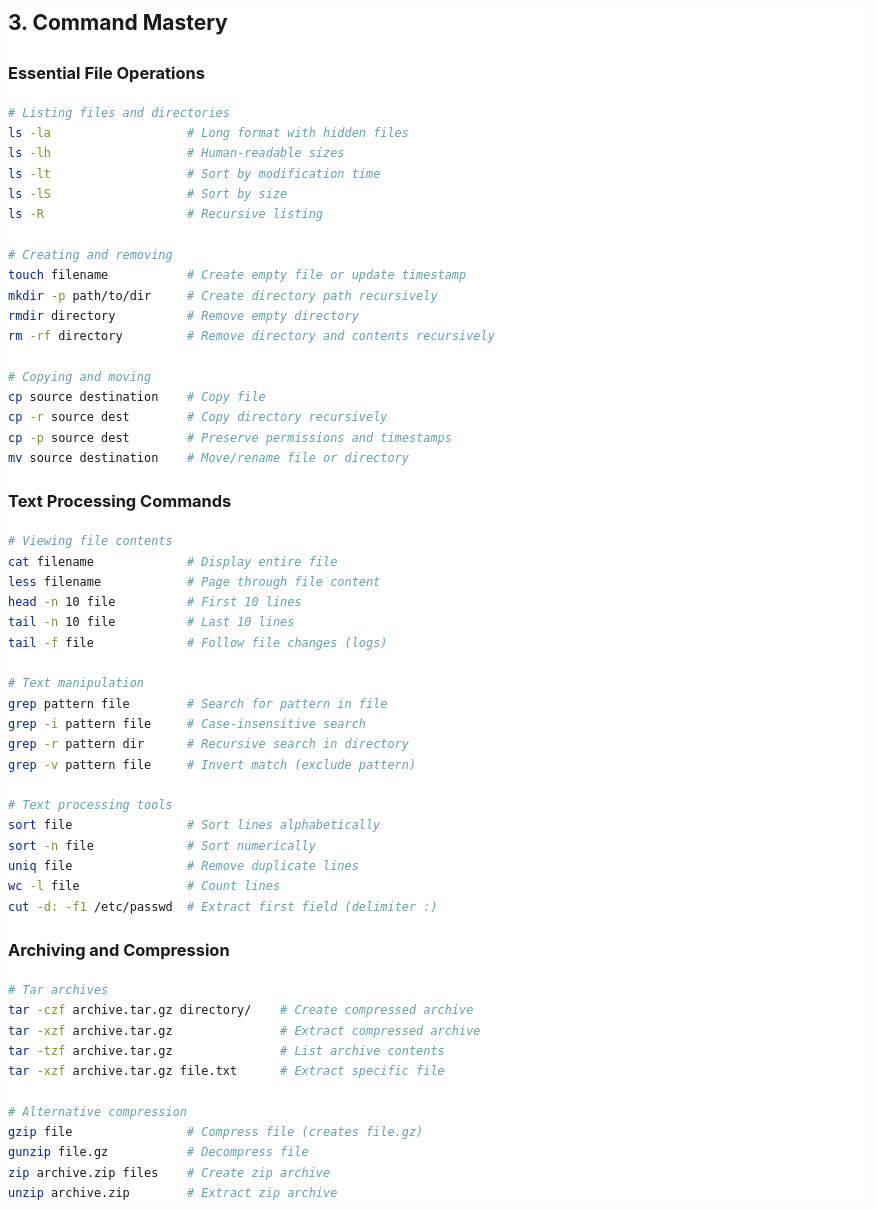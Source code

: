 
## 3. Command Mastery

### Essential File Operations
```bash
# Listing files and directories
ls -la                   # Long format with hidden files
ls -lh                   # Human-readable sizes
ls -lt                   # Sort by modification time
ls -lS                   # Sort by size
ls -R                    # Recursive listing

# Creating and removing
touch filename           # Create empty file or update timestamp
mkdir -p path/to/dir     # Create directory path recursively
rmdir directory          # Remove empty directory
rm -rf directory         # Remove directory and contents recursively

# Copying and moving
cp source destination    # Copy file
cp -r source dest        # Copy directory recursively
cp -p source dest        # Preserve permissions and timestamps
mv source destination    # Move/rename file or directory
```

### Text Processing Commands
```bash
# Viewing file contents
cat filename             # Display entire file
less filename            # Page through file content
head -n 10 file          # First 10 lines
tail -n 10 file          # Last 10 lines
tail -f file             # Follow file changes (logs)

# Text manipulation
grep pattern file        # Search for pattern in file
grep -i pattern file     # Case-insensitive search
grep -r pattern dir      # Recursive search in directory
grep -v pattern file     # Invert match (exclude pattern)

# Text processing tools
sort file                # Sort lines alphabetically
sort -n file             # Sort numerically
uniq file                # Remove duplicate lines
wc -l file               # Count lines
cut -d: -f1 /etc/passwd  # Extract first field (delimiter :)
```

### Archiving and Compression
```bash
# Tar archives
tar -czf archive.tar.gz directory/    # Create compressed archive
tar -xzf archive.tar.gz               # Extract compressed archive
tar -tzf archive.tar.gz               # List archive contents
tar -xzf archive.tar.gz file.txt      # Extract specific file

# Alternative compression
gzip file                # Compress file (creates file.gz)
gunzip file.gz           # Decompress file
zip archive.zip files    # Create zip archive
unzip archive.zip        # Extract zip archive
```
